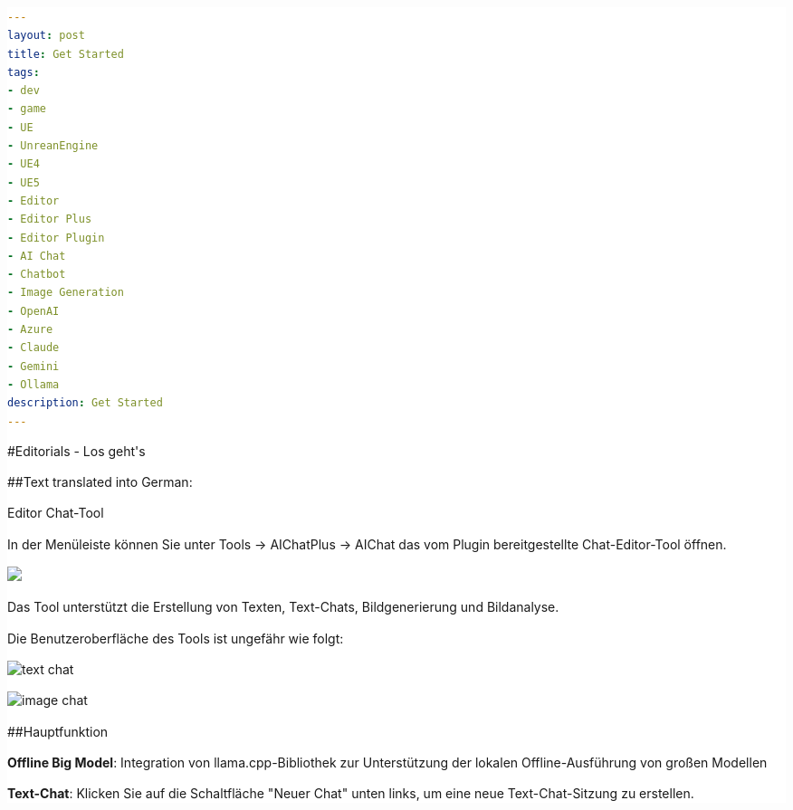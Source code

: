 ```yaml
---
layout: post
title: Get Started
tags:
- dev
- game
- UE
- UnreanEngine
- UE4
- UE5
- Editor
- Editor Plus
- Editor Plugin
- AI Chat
- Chatbot
- Image Generation
- OpenAI
- Azure
- Claude
- Gemini
- Ollama
description: Get Started
---
```


<meta property="og:title" content="UE 插件 AIChatPlus 使用说明 - 编辑器篇 - Get Started" />

#Editorials - Los geht's

##Text translated into German: 

Editor Chat-Tool

In der Menüleiste können Sie unter Tools -> AIChatPlus -> AIChat das vom Plugin bereitgestellte Chat-Editor-Tool öffnen.

![](assets/img/2024-ue-aichatplus/chat_tool3.png)


Das Tool unterstützt die Erstellung von Texten, Text-Chats, Bildgenerierung und Bildanalyse.

Die Benutzeroberfläche des Tools ist ungefähr wie folgt:

![text chat](assets/img/2024-ue-aichatplus/chat_tool2.png)

![image chat](assets/img/2024-ue-aichatplus/chat_tool.png)

##Hauptfunktion

**Offline Big Model**: Integration von llama.cpp-Bibliothek zur Unterstützung der lokalen Offline-Ausführung von großen Modellen

**Text-Chat**: Klicken Sie auf die Schaltfläche "Neuer Chat" unten links, um eine neue Text-Chat-Sitzung zu erstellen.
